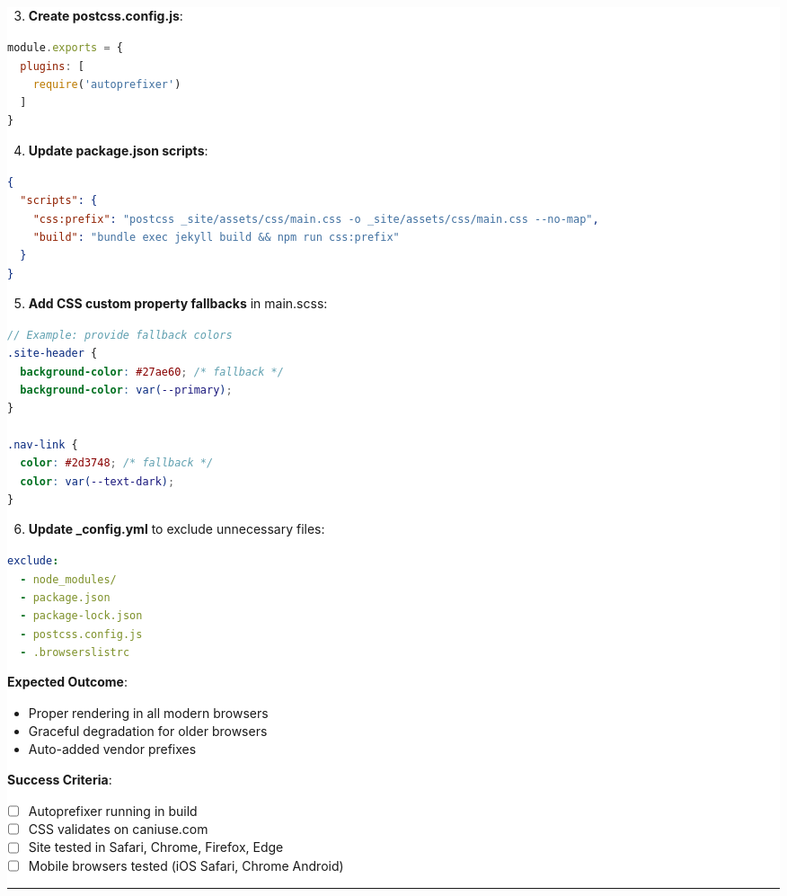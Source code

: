 3. **Create postcss.config.js**:
```javascript
module.exports = {
  plugins: [
    require('autoprefixer')
  ]
}
```

4. **Update package.json scripts**:
```json
{
  "scripts": {
    "css:prefix": "postcss _site/assets/css/main.css -o _site/assets/css/main.css --no-map",
    "build": "bundle exec jekyll build && npm run css:prefix"
  }
}
```

5. **Add CSS custom property fallbacks** in main.scss:
```scss
// Example: provide fallback colors
.site-header {
  background-color: #27ae60; /* fallback */
  background-color: var(--primary);
}

.nav-link {
  color: #2d3748; /* fallback */
  color: var(--text-dark);
}
```

6. **Update _config.yml** to exclude unnecessary files:
```yaml
exclude:
  - node_modules/
  - package.json
  - package-lock.json
  - postcss.config.js
  - .browserslistrc
```

**Expected Outcome**:
- Proper rendering in all modern browsers
- Graceful degradation for older browsers
- Auto-added vendor prefixes

**Success Criteria**:
- [ ] Autoprefixer running in build
- [ ] CSS validates on caniuse.com
- [ ] Site tested in Safari, Chrome, Firefox, Edge
- [ ] Mobile browsers tested (iOS Safari, Chrome Android)

---

